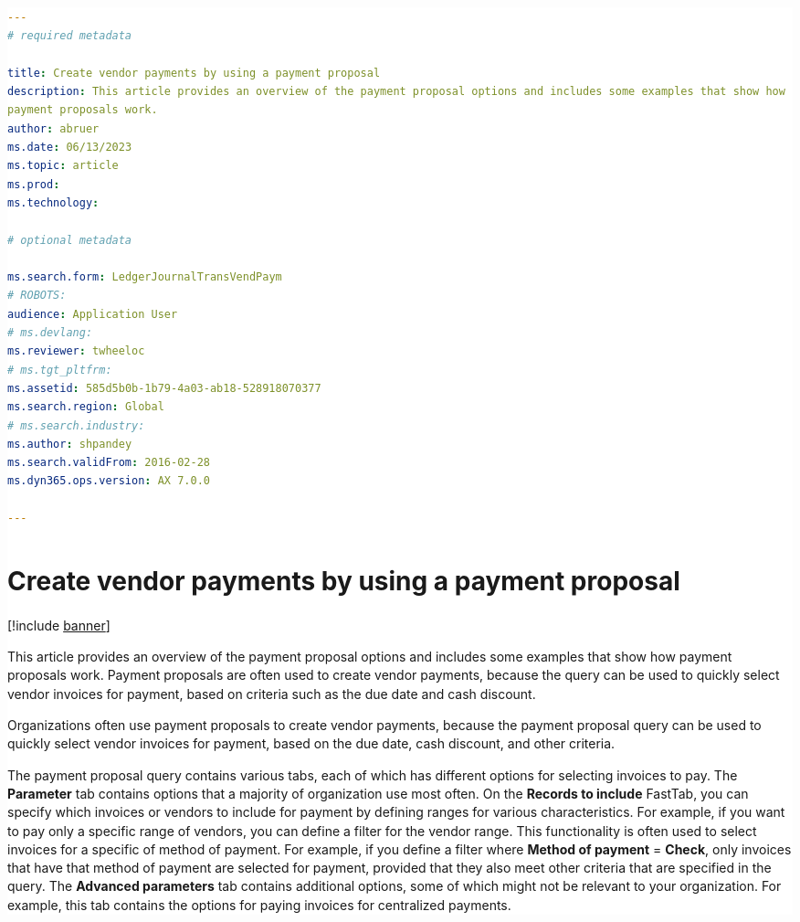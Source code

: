 ```yaml
---
# required metadata

title: Create vendor payments by using a payment proposal
description: This article provides an overview of the payment proposal options and includes some examples that show how payment proposals work. 
author: abruer
ms.date: 06/13/2023
ms.topic: article
ms.prod: 
ms.technology: 

# optional metadata

ms.search.form: LedgerJournalTransVendPaym
# ROBOTS: 
audience: Application User
# ms.devlang: 
ms.reviewer: twheeloc
# ms.tgt_pltfrm: 
ms.assetid: 585d5b0b-1b79-4a03-ab18-528918070377
ms.search.region: Global
# ms.search.industry: 
ms.author: shpandey
ms.search.validFrom: 2016-02-28
ms.dyn365.ops.version: AX 7.0.0

---
```


# Create vendor payments by using a payment proposal

[!include [banner](../includes/banner.md)]

This article provides an overview of the payment proposal options and includes some examples that show how payment proposals work. Payment proposals are often used to create vendor payments, because the query can be used to quickly select vendor invoices for payment, based on criteria such as the due date and cash discount. 

Organizations often use payment proposals to create vendor payments, because the payment proposal query can be used to quickly select vendor invoices for payment, based on the due date, cash discount, and other criteria. 

The payment proposal query contains various tabs, each of which has different options for selecting invoices to pay. The **Parameter** tab contains options that a majority of organization use most often. On the **Records to include** FastTab, you can specify which invoices or vendors to include for payment by defining ranges for various characteristics. For example, if you want to pay only a specific range of vendors, you can define a filter for the vendor range. This functionality is often used to select invoices for a specific of method of payment. For example, if you define a filter where **Method of payment** = **Check**, only invoices that have that method of payment are selected for payment, provided that they also meet other criteria that are specified in the query. The **Advanced parameters** tab contains additional options, some of which might not be relevant to your organization. For example, this tab contains the options for paying invoices for centralized payments.
